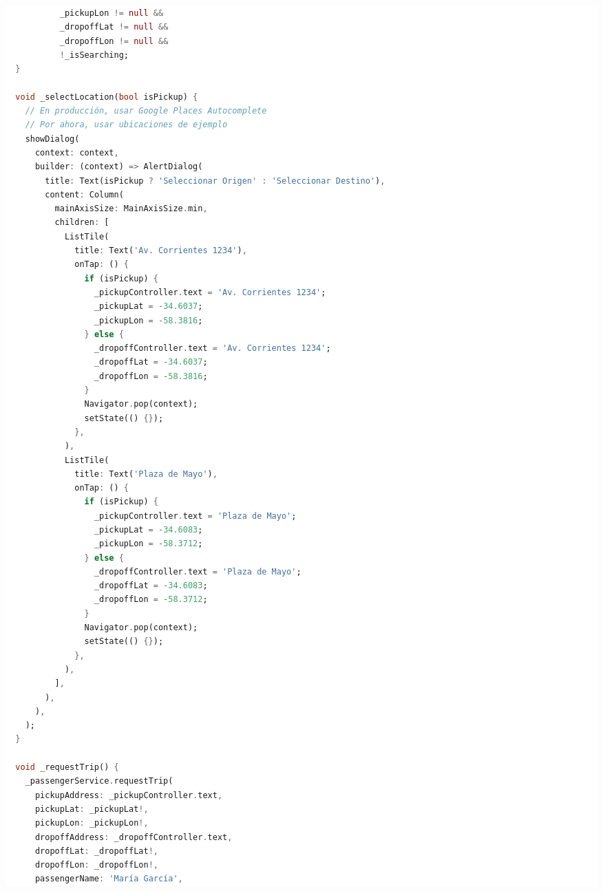 ```dart
           _pickupLon != null &&
           _dropoffLat != null &&
           _dropoffLon != null &&
           !_isSearching;
  }

  void _selectLocation(bool isPickup) {
    // En producción, usar Google Places Autocomplete
    // Por ahora, usar ubicaciones de ejemplo
    showDialog(
      context: context,
      builder: (context) => AlertDialog(
        title: Text(isPickup ? 'Seleccionar Origen' : 'Seleccionar Destino'),
        content: Column(
          mainAxisSize: MainAxisSize.min,
          children: [
            ListTile(
              title: Text('Av. Corrientes 1234'),
              onTap: () {
                if (isPickup) {
                  _pickupController.text = 'Av. Corrientes 1234';
                  _pickupLat = -34.6037;
                  _pickupLon = -58.3816;
                } else {
                  _dropoffController.text = 'Av. Corrientes 1234';
                  _dropoffLat = -34.6037;
                  _dropoffLon = -58.3816;
                }
                Navigator.pop(context);
                setState(() {});
              },
            ),
            ListTile(
              title: Text('Plaza de Mayo'),
              onTap: () {
                if (isPickup) {
                  _pickupController.text = 'Plaza de Mayo';
                  _pickupLat = -34.6083;
                  _pickupLon = -58.3712;
                } else {
                  _dropoffController.text = 'Plaza de Mayo';
                  _dropoffLat = -34.6083;
                  _dropoffLon = -58.3712;
                }
                Navigator.pop(context);
                setState(() {});
              },
            ),
          ],
        ),
      ),
    );
  }

  void _requestTrip() {
    _passengerService.requestTrip(
      pickupAddress: _pickupController.text,
      pickupLat: _pickupLat!,
      pickupLon: _pickupLon!,
      dropoffAddress: _dropoffController.text,
      dropoffLat: _dropoffLat!,
      dropoffLon: _dropoffLon!,
      passengerName: 'María García',
```